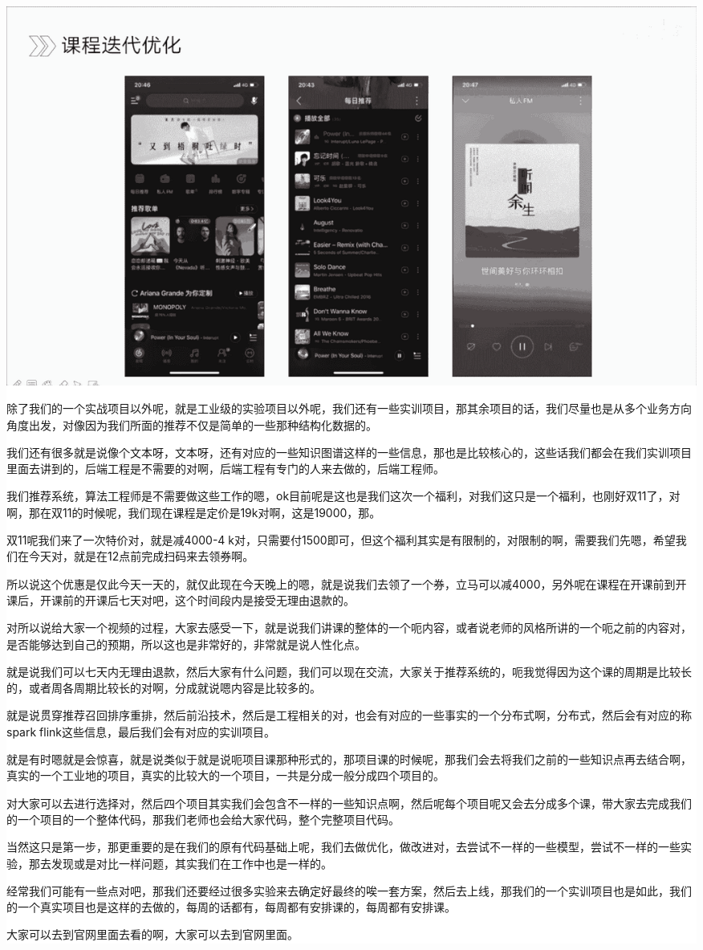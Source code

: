 
![](img/b112285766664a23ef12bf974d3417ed_11.png)

除了我们的一个实战项目以外呢，就是工业级的实验项目以外呢，我们还有一些实训项目，那其余项目的话，我们尽量也是从多个业务方向角度出发，对像因为我们所面的推荐不仅是简单的一些那种结构化数据的。

我们还有很多就是说像个文本呀，文本呀，还有对应的一些知识图谱这样的一些信息，那也是比较核心的，这些话我们都会在我们实训项目里面去讲到的，后端工程是不需要的对啊，后端工程有专门的人来去做的，后端工程师。

我们推荐系统，算法工程师是不需要做这些工作的嗯，ok目前呢是这也是我们这次一个福利，对我们这只是一个福利，也刚好双11了，对啊，那在双11的时候呢，我们现在课程是定价是19k对啊，这是19000，那。

双11呢我们来了一次特价对，就是减4000-4 k对，只需要付1500即可，但这个福利其实是有限制的，对限制的啊，需要我们先嗯，希望我们在今天对，就是在12点前完成扫码来去领券啊。

所以说这个优惠是仅此今天一天的，就仅此现在今天晚上的嗯，就是说我们去领了一个券，立马可以减4000，另外呢在课程在开课前到开课后，开课前的开课后七天对吧，这个时间段内是接受无理由退款的。

对所以说给大家一个视频的过程，大家去感受一下，就是说我们讲课的整体的一个呃内容，或者说老师的风格所讲的一个呃之前的内容对，是否能够达到自己的预期，所以这也是非常好的，非常就是说人性化点。

就是说我们可以七天内无理由退款，然后大家有什么问题，我们可以现在交流，大家关于推荐系统的，呃我觉得因为这个课的周期是比较长的，或者周各周期比较长的对啊，分成就说嗯内容是比较多的。

就是说贯穿推荐召回排序重排，然后前沿技术，然后是工程相关的对，也会有对应的一些事实的一个分布式啊，分布式，然后会有对应的称spark flink这些信息，最后我们会有对应的实训项目。

就是有时嗯就是会惊喜，就是说类似于就是说呃项目课那种形式的，那项目课的时候呢，那我们会去将我们之前的一些知识点再去结合啊，真实的一个工业地的项目，真实的比较大的一个项目，一共是分成一般分成四个项目的。

对大家可以去进行选择对，然后四个项目其实我们会包含不一样的一些知识点啊，然后呢每个项目呢又会去分成多个课，带大家去完成我们的一个项目的一个整体代码，那我们老师也会给大家代码，整个完整项目代码。

当然这只是第一步，那更重要的是在我们的原有代码基础上呢，我们去做优化，做改进对，去尝试不一样的一些模型，尝试不一样的一些实验，那去发现或是对比一样问题，其实我们在工作中也是一样的。

经常我们可能有一些点对吧，那我们还要经过很多实验来去确定好最终的唉一套方案，然后去上线，那我们的一个实训项目也是如此，我们的一个真实项目也是这样的去做的，每周的话都有，每周都有安排课的，每周都有安排课。

大家可以去到官网里面去看的啊，大家可以去到官网里面。

